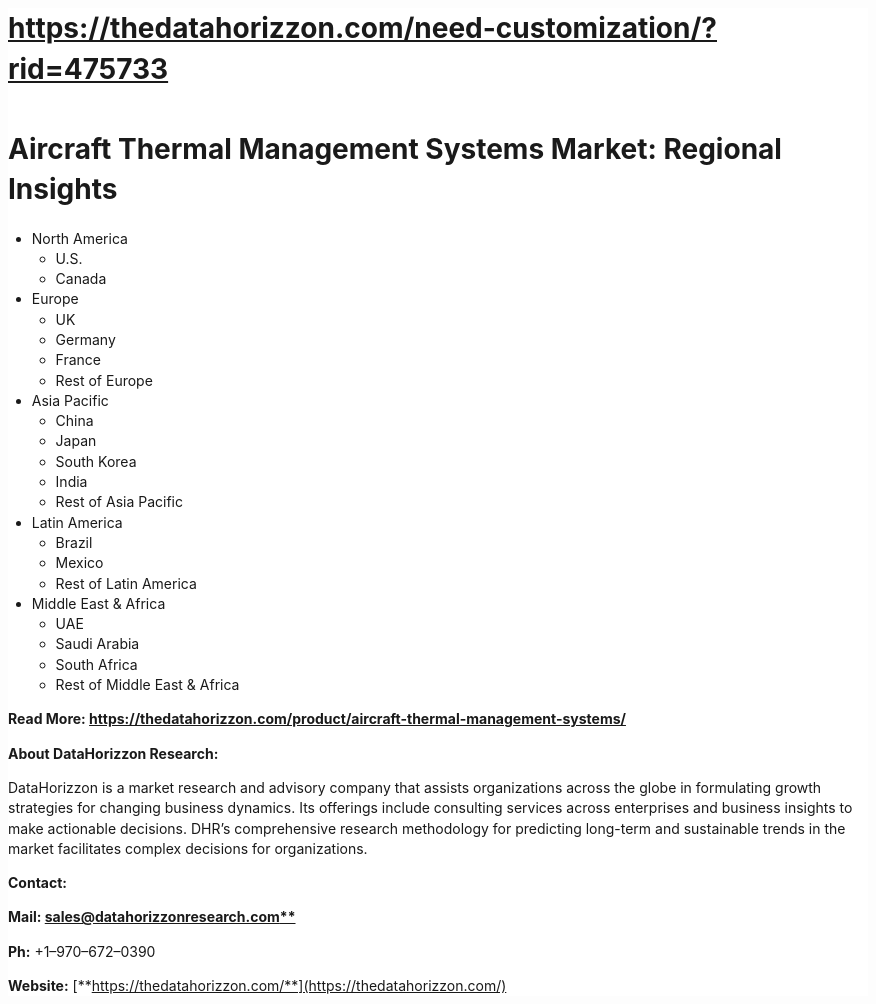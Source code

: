 # <https://thedatahorizzon.com/need-customization/?rid=475733>
# **Aircraft Thermal Management Systems Market**: Regional Insights
- North America
  - U.S.
  - Canada
- Europe
  - UK
  - Germany
  - France
  - Rest of Europe
- Asia Pacific
  - China
  - Japan
  - South Korea
  - India
  - Rest of Asia Pacific
- Latin America
  - Brazil
  - Mexico
  - Rest of Latin America
- Middle East & Africa
  - UAE
  - Saudi Arabia
  - South Africa
  - Rest of Middle East & Africa

**Read More: https://thedatahorizzon.com/product/aircraft-thermal-management-systems/**

**About DataHorizzon Research:**

DataHorizzon is a market research and advisory company that assists organizations across the globe in formulating growth strategies for changing business dynamics. Its offerings include consulting services across enterprises and business insights to make actionable decisions. DHR’s comprehensive research methodology for predicting long-term and sustainable trends in the market facilitates complex decisions for organizations.

**Contact:**

**Mail: [sales@datahorizzonresearch.com**](mailto:sales@datahorizzonresearch.com)**

**Ph:** +1–970–672–0390

**Website:** [**https://thedatahorizzon.com/**](https://thedatahorizzon.com/)


